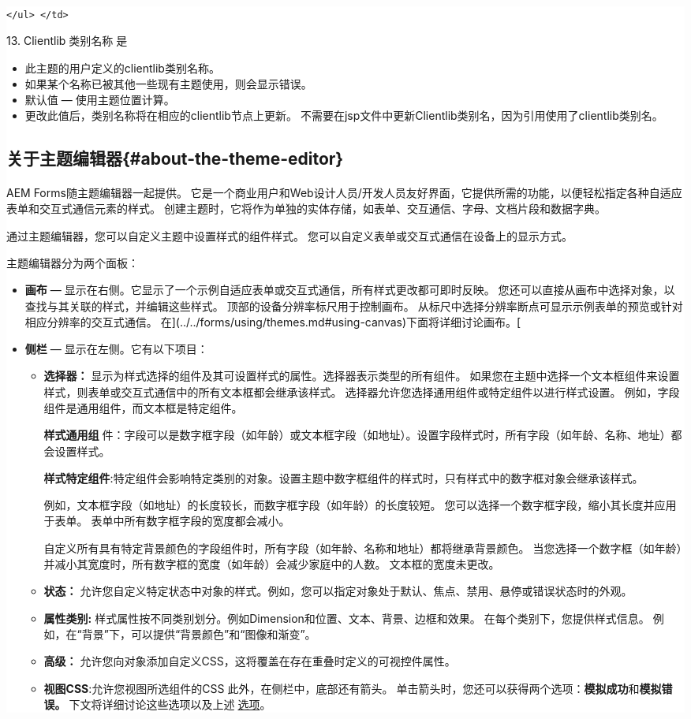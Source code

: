     </ul> </td>
  </tr>
  <tr>
   <td>13.</td>
   <td>Clientlib 类别名称</td>
   <td>是</td>
   <td>
    <ul>
     <li>此主题的用户定义的clientlib类别名称。</li>
     <li>如果某个名称已被其他一些现有主题使用，则会显示错误。</li>
     <li>默认值 — 使用主题位置计算。</li>
     <li>更改此值后，类别名称将在相应的clientlib节点上更新。 不需要在jsp文件中更新Clientlib类别名，因为引用使用了clientlib类别名。</li>
    </ul> </td>
  </tr>
 </tbody>
</table>

## 关于主题编辑器{#about-the-theme-editor}

AEM Forms随主题编辑器一起提供。 它是一个商业用户和Web设计人员/开发人员友好界面，它提供所需的功能，以便轻松指定各种自适应表单和交互式通信元素的样式。 创建主题时，它将作为单独的实体存储，如表单、交互通信、字母、文档片段和数据字典。

通过主题编辑器，您可以自定义主题中设置样式的组件样式。 您可以自定义表单或交互式通信在设备上的显示方式。

主题编辑器分为两个面板：

* **画布**  — 显示在右侧。它显示了一个示例自适应表单或交互式通信，所有样式更改都可即时反映。 您还可以直接从画布中选择对象，以查找与其关联的样式，并编辑这些样式。 顶部的设备分辨率标尺用于控制画布。 从标尺中选择分辨率断点可显示示例表单的预览或针对相应分辨率的交互式通信。 在](../../forms/using/themes.md#using-canvas)下面将详细讨论画布。[

* **侧栏** — 显示在左侧。它有以下项目：

   * **选择器：** 显示为样式选择的组件及其可设置样式的属性。选择器表示类型的所有组件。 如果您在主题中选择一个文本框组件来设置样式，则表单或交互式通信中的所有文本框都会继承该样式。 选择器允许您选择通用组件或特定组件以进行样式设置。 例如，字段组件是通用组件，而文本框是特定组件。

      **样式通用组**
件：字段可以是数字框字段（如年龄）或文本框字段（如地址）。设置字段样式时，所有字段（如年龄、名称、地址）都会设置样式。

      **样式特定组件**:特定组件会影响特定类别的对象。设置主题中数字框组件的样式时，只有样式中的数字框对象会继承该样式。

      例如，文本框字段（如地址）的长度较长，而数字框字段（如年龄）的长度较短。 您可以选择一个数字框字段，缩小其长度并应用于表单。 表单中所有数字框字段的宽度都会减小。

      自定义所有具有特定背景颜色的字段组件时，所有字段（如年龄、名称和地址）都将继承背景颜色。 当您选择一个数字框（如年龄）并减小其宽度时，所有数字框的宽度（如年龄）会减少家庭中的人数。 文本框的宽度未更改。

   * **状态：** 允许您自定义特定状态中对象的样式。例如，您可以指定对象处于默认、焦点、禁用、悬停或错误状态时的外观。
   * **属性类别:** 样式属性按不同类别划分。例如Dimension和位置、文本、背景、边框和效果。 在每个类别下，您提供样式信息。 例如，在“背景”下，可以提供“背景颜色”和“图像和渐变”。

   * **高级：** 允许您向对象添加自定义CSS，这将覆盖在存在重叠时定义的可视控件属性。

   * **视图CSS**:允许您视图所选组件的CSS
   此外，在侧栏中，底部还有箭头。 单击箭头时，您还可以获得两个选项：**模拟成功**&#x200B;和&#x200B;**模拟错误。** 下文将详细讨论这些选项以及上述 [选项](../../forms/using/themes.md#using-rail)。
